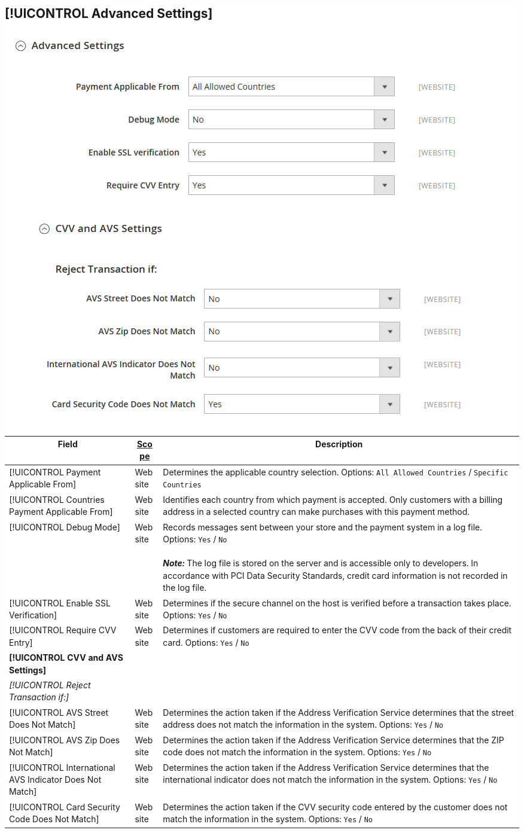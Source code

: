 ## [!UICONTROL Advanced Settings]

![Advanced Settings](./assets/paypal-advanced-settings.png)

|Field|[Scope](../../getting-started/websites-stores-views.md#scope-settings)|Description|
|--- |--- |--- |
|[!UICONTROL Payment Applicable From]|Website|Determines the applicable country selection. Options: `All Allowed Countries` / `Specific Countries`|
|[!UICONTROL Countries Payment Applicable From]|Website|Identifies each country from which payment is accepted. Only customers with a billing address in a selected country can make purchases with this payment method.|
|[!UICONTROL Debug Mode]|Website|Records messages sent between your store and the payment system in a log file. Options: `Yes` / `No` <br/><br/>**_Note:_** The log file is stored on the server and is accessible only to developers. In accordance with PCI Data Security Standards, credit card information is not recorded in the log file.|
|[!UICONTROL Enable SSL Verification]|Website|Determines if the secure channel on the host is verified before a transaction takes place. Options: `Yes` / `No`|
|[!UICONTROL Require CVV Entry]|Website|Determines if customers are required to enter the CVV code from the back of their credit card. Options: `Yes` / `No`|
|**[!UICONTROL CVV and AVS Settings]**|||
|_[!UICONTROL Reject Transaction if:]_|||
|[!UICONTROL AVS Street Does Not Match]|Website|Determines the action taken if the Address Verification Service determines that the street address does not match the information in the system. Options: `Yes` / `No`|
|[!UICONTROL AVS Zip Does Not Match]|Website|Determines the action taken if  the Address Verification Service determines that the ZIP code does not match the information in the system. Options: `Yes` / `No`|
|[!UICONTROL International AVS Indicator Does Not Match]|Website|Determines the action taken if the Address Verification Service determines that the international indicator does not match the information in the system. Options: `Yes` / `No`|
|[!UICONTROL Card Security Code Does Not Match]|Website|Determines the action taken if the CVV security code entered by the customer does not match the information in the system. Options: `Yes` / `No`|
